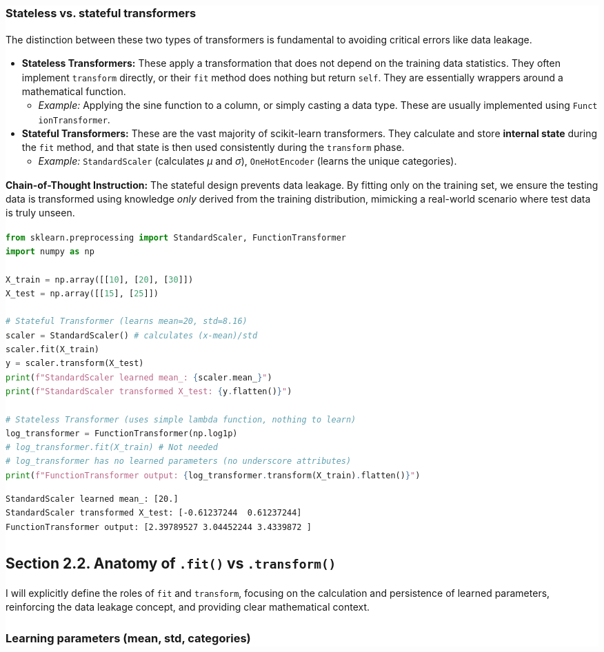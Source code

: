 ### Stateless vs. stateful transformers

The distinction between these two types of transformers is fundamental to avoiding critical errors like data leakage.

- **Stateless Transformers:** These apply a transformation that does not depend on the training data statistics. They often implement `transform` directly, or their `fit` method does nothing but return `self`. They are essentially wrappers around a mathematical function.
  - _Example:_ Applying the sine function to a column, or simply casting a data type. These are usually implemented using `FunctionTransformer`.
- **Stateful Transformers:** These are the vast majority of scikit-learn transformers. They calculate and store **internal state** during the `fit` method, and that state is then used consistently during the `transform` phase.
  - _Example:_ `StandardScaler` (calculates $\mu$ and $\sigma$), `OneHotEncoder` (learns the unique categories).

**Chain-of-Thought Instruction:** The stateful design prevents data leakage. By fitting only on the training set, we ensure the testing data is transformed using knowledge _only_ derived from the training distribution, mimicking a real-world scenario where test data is truly unseen.

```python
from sklearn.preprocessing import StandardScaler, FunctionTransformer
import numpy as np

X_train = np.array([[10], [20], [30]])
X_test = np.array([[15], [25]])

# Stateful Transformer (learns mean=20, std=8.16)
scaler = StandardScaler() # calculates (x-mean)/std
scaler.fit(X_train)
y = scaler.transform(X_test)
print(f"StandardScaler learned mean_: {scaler.mean_}")
print(f"StandardScaler transformed X_test: {y.flatten()}")

# Stateless Transformer (uses simple lambda function, nothing to learn)
log_transformer = FunctionTransformer(np.log1p)
# log_transformer.fit(X_train) # Not needed
# log_transformer has no learned parameters (no underscore attributes)
print(f"FunctionTransformer output: {log_transformer.transform(X_train).flatten()}")
```

```
StandardScaler learned mean_: [20.]
StandardScaler transformed X_test: [-0.61237244  0.61237244]
FunctionTransformer output: [2.39789527 3.04452244 3.4339872 ]
```

## Section 2.2. Anatomy of `.fit()` vs `.transform()`

I will explicitly define the roles of `fit` and `transform`, focusing on the calculation and persistence of learned parameters, reinforcing the data leakage concept, and providing clear mathematical context.

### Learning parameters (mean, std, categories)
